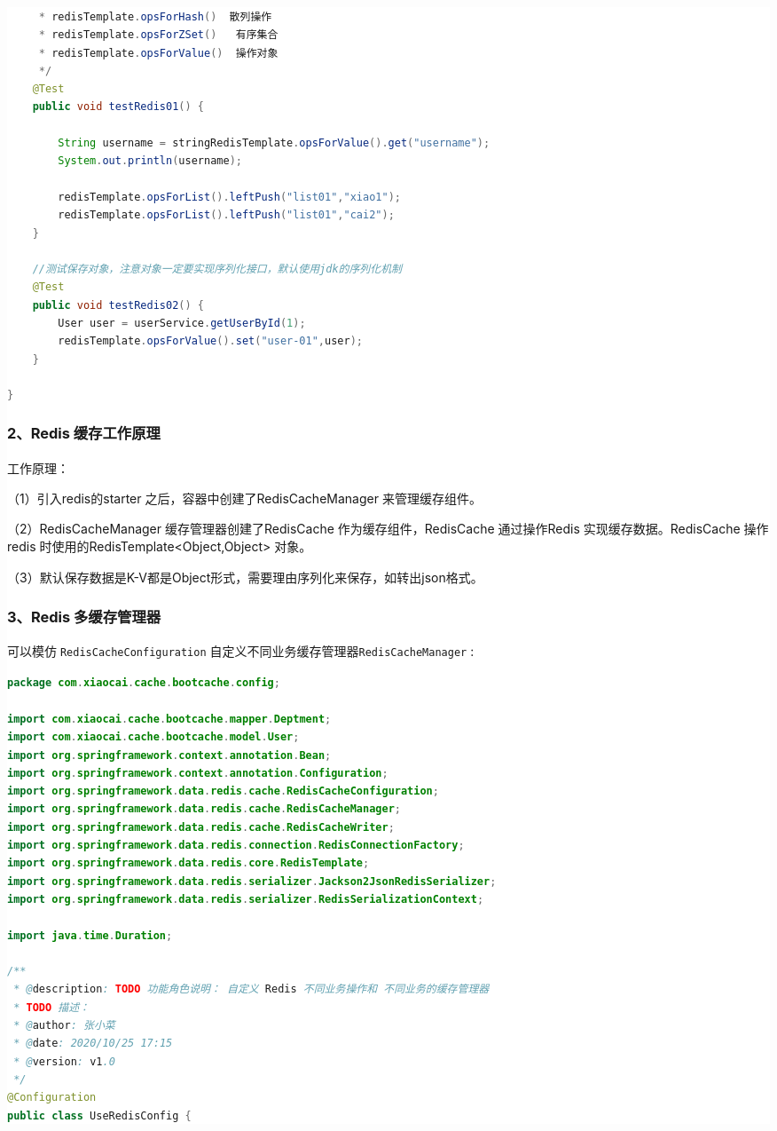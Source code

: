 ```java
     * redisTemplate.opsForHash()  散列操作
     * redisTemplate.opsForZSet()   有序集合
     * redisTemplate.opsForValue()  操作对象
     */
    @Test
    public void testRedis01() {

        String username = stringRedisTemplate.opsForValue().get("username");
        System.out.println(username);

        redisTemplate.opsForList().leftPush("list01","xiao1");
        redisTemplate.opsForList().leftPush("list01","cai2");
    }

    //测试保存对象，注意对象一定要实现序列化接口，默认使用jdk的序列化机制
    @Test
    public void testRedis02() {
        User user = userService.getUserById(1);
        redisTemplate.opsForValue().set("user-01",user);
    }

}
```

### 2、Redis 缓存工作原理

工作原理：

（1）引入redis的starter 之后，容器中创建了RedisCacheManager 来管理缓存组件。

（2）RedisCacheManager 缓存管理器创建了RedisCache 作为缓存组件，RedisCache 通过操作Redis 实现缓存数据。RedisCache 操作redis 时使用的RedisTemplate<Object,Object> 对象。

（3）默认保存数据是K-V都是Object形式，需要理由序列化来保存，如转出json格式。

### 3、Redis 多缓存管理器

可以模仿 `RedisCacheConfiguration` 自定义不同业务缓存管理器`RedisCacheManager` :

```java
package com.xiaocai.cache.bootcache.config;

import com.xiaocai.cache.bootcache.mapper.Deptment;
import com.xiaocai.cache.bootcache.model.User;
import org.springframework.context.annotation.Bean;
import org.springframework.context.annotation.Configuration;
import org.springframework.data.redis.cache.RedisCacheConfiguration;
import org.springframework.data.redis.cache.RedisCacheManager;
import org.springframework.data.redis.cache.RedisCacheWriter;
import org.springframework.data.redis.connection.RedisConnectionFactory;
import org.springframework.data.redis.core.RedisTemplate;
import org.springframework.data.redis.serializer.Jackson2JsonRedisSerializer;
import org.springframework.data.redis.serializer.RedisSerializationContext;

import java.time.Duration;

/**
 * @description: TODO 功能角色说明： 自定义 Redis 不同业务操作和 不同业务的缓存管理器
 * TODO 描述：
 * @author: 张小菜
 * @date: 2020/10/25 17:15
 * @version: v1.0
 */
@Configuration
public class UseRedisConfig {
```